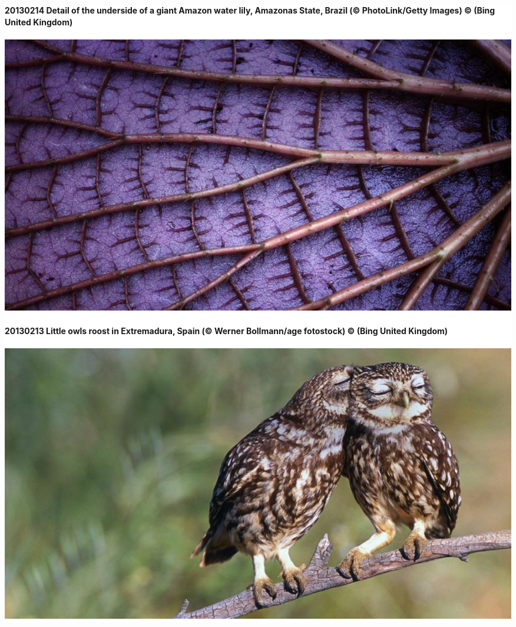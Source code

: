 #### 20130214 Detail of the underside of a giant Amazon water lily, Amazonas State, Brazil (© PhotoLink/Getty Images) © (Bing United Kingdom)

![](20130214_AmazonLilyPad.jpg)

#### 20130213 Little owls roost in Extremadura, Spain (© Werner Bollmann/age fotostock) © (Bing United Kingdom)

![](20130213_LittleOwls.jpg)
